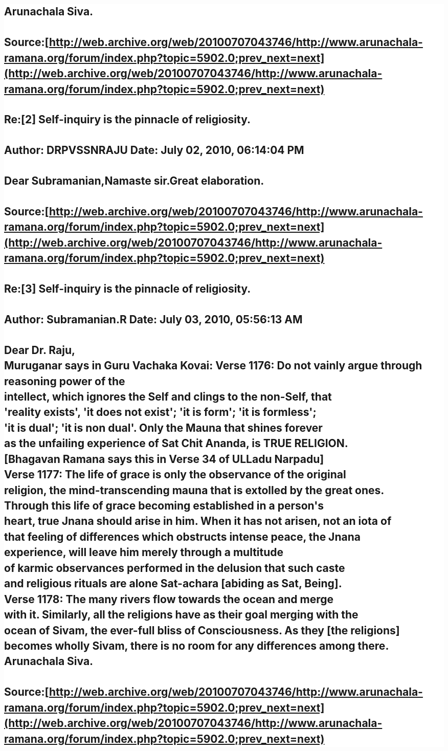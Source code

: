Arunachala Siva.
 ---  
Source:[http://web.archive.org/web/20100707043746/http://www.arunachala-ramana.org/forum/index.php?topic=5902.0;prev_next=next](http://web.archive.org/web/20100707043746/http://www.arunachala-ramana.org/forum/index.php?topic=5902.0;prev_next=next)   
---  

## Re:[2] Self-inquiry is the pinnacle of religiosity.  
Author: DRPVSSNRAJU         Date: July 02, 2010, 06:14:04 PM  
---  
Dear Subramanian,Namaste sir.Great elaboration.
 ---  
Source:[http://web.archive.org/web/20100707043746/http://www.arunachala-ramana.org/forum/index.php?topic=5902.0;prev_next=next](http://web.archive.org/web/20100707043746/http://www.arunachala-ramana.org/forum/index.php?topic=5902.0;prev_next=next)   
---  

## Re:[3] Self-inquiry is the pinnacle of religiosity.  
Author: Subramanian.R       Date: July 03, 2010, 05:56:13 AM  
---  
Dear Dr. Raju,   
Muruganar says in Guru Vachaka Kovai: Verse 1176: Do not vainly argue through reasoning power of the   
intellect, which ignores the Self and clings to the non-Self, that   
'reality exists', 'it does not exist'; 'it is form'; 'it is formless';   
'it is dual'; 'it is non dual'. Only the Mauna that shines forever   
as the unfailing experience of Sat Chit Ananda, is TRUE RELIGION.   
[Bhagavan Ramana says this in Verse 34 of ULLadu Narpadu]   
Verse 1177: The life of grace is only the observance of the original  
religion, the mind-transcending mauna that is extolled by the great ones.  
Through this life of grace becoming established in a person's   
heart, true Jnana should arise in him. When it has not arisen, not an iota of  
that feeling of differences which obstructs intense peace, the Jnana  
experience, will leave him merely through a multitude   
of karmic observances performed in the delusion that such caste   
and religious rituals are alone Sat-achara [abiding as Sat, Being].   
Verse 1178: The many rivers flow towards the ocean and merge   
with it. Similarly, all the religions have as their goal merging with the  
ocean of Sivam, the ever-full bliss of Consciousness. As they [the religions]  
becomes wholly Sivam, there is no room for any differences among there.   
Arunachala Siva.
 ---  
Source:[http://web.archive.org/web/20100707043746/http://www.arunachala-ramana.org/forum/index.php?topic=5902.0;prev_next=next](http://web.archive.org/web/20100707043746/http://www.arunachala-ramana.org/forum/index.php?topic=5902.0;prev_next=next)   
---  

